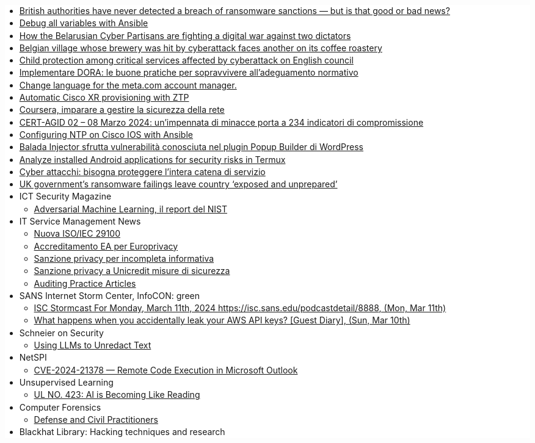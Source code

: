   - [British authorities have never detected a breach of ransomware sanctions — but is that good or bad news?](https://therecord.media/uk-authorities-have-never-detected-ransomware-payment-sanction-violation)
  - [Debug all variables with Ansible](https://www.adainese.it/blog/2023/10/06/debug-all-variables-with-ansible/)
  - [How the Belarusian Cyber Partisans are fighting a digital war against two dictators](https://therecord.media/belarusian-cyber-partisans-operations-politics-russia-ukraine)
  - [Belgian village whose brewery was hit by cyberattack faces another on its coffee roastery](https://therecord.media/koffie-beyers-cyberattack-coffee-roaster-duvel-belgium)
  - [Child protection among critical services affected by cyberattack on English council](https://therecord.media/leicester-uk-cyberattack-local-council)
  - [Implementare DORA: le buone pratiche per sopravvivere all’adeguamento normativo](https://www.cybersecurity360.it/legal/implementare-dora-le-buone-pratiche-per-sopravvivere-alladeguamento-normativo/)
  - [Change language for the meta.com account manager.](https://trueliarx.blogspot.com/2024/03/change-language-for-metacom-account.html)
  - [Automatic Cisco XR provisioning with ZTP](https://www.adainese.it/blog/2023/10/18/automatic-cisco-xr-provisioning-with-ztp/)
  - [Coursera, imparare a gestire la sicurezza della rete](https://www.cybersecurity360.it/outlook/coursera-imparare-a-gestire-la-sicurezza-della-rete/)
  - [CERT-AGID 02 – 08 Marzo 2024: un’impennata di minacce porta a 234 indicatori di compromissione](https://www.securityinfo.it/2024/03/11/cert-agid-02-08-marzo-2024-impennata-minacce-234-indicatori-compromissione/)
  - [Configuring NTP on Cisco IOS with Ansible](https://www.adainese.it/blog/2023/11/04/configuring-ntp-on-cisco-ios-with-ansible/)
  - [Balada Injector sfrutta vulnerabilità conosciuta nel plugin Popup Builder di WordPress](https://cert-agid.gov.it/news/balada-injector-sfrutta-vulnerabilita-conosciuta-nel-plugin-popup-builder-di-wordpress/)
  - [Analyze installed Android applications for security risks in Termux](https://www.mobile-hacker.com/2024/03/11/analyze-installed-android-applications-for-security-risks-in-termux/)
  - [Cyber attacchi: bisogna proteggere l’intera catena di servizio](https://www.cybersecurity360.it/news/cyber-attacchi-bisogna-proteggere-lintera-catena-di-servizio/)
  - [UK government’s ransomware failings leave country ‘exposed and unprepared’](https://therecord.media/uk-government-ransomware-report-response)
- ICT Security Magazine
  - [Adversarial Machine Learning, il report del NIST](https://www.ictsecuritymagazine.com/notizie/adversarial-machine-learning-il-report-del-nist/)
- IT Service Management News
  - [Nuova ISO/IEC 29100](http://blog.cesaregallotti.it/2024/03/nuova-isoiec-29100.html)
  - [Accreditamento EA per Europrivacy](http://blog.cesaregallotti.it/2024/03/accreditamento-ea-per-europrivacy.html)
  - [Sanzione privacy per incompleta informativa](http://blog.cesaregallotti.it/2024/03/sanzione-privacy-per-incompleta.html)
  - [Sanzione privacy a Unicredit misure di sicurezza](http://blog.cesaregallotti.it/2024/03/sanzione-privacy-unicredit-misure-di.html)
  - [Auditing Practice Articles](http://blog.cesaregallotti.it/2024/03/auditing-practice-articles.html)
- SANS Internet Storm Center, InfoCON: green
  - [ISC Stormcast For Monday, March 11th, 2024 https://isc.sans.edu/podcastdetail/8888, (Mon, Mar 11th)](https://isc.sans.edu/diary/rss/30732)
  - [What happens when you accidentally leak your AWS API keys&#x3f; &#x5b;Guest Diary&#x5d;, (Sun, Mar 10th)](https://isc.sans.edu/diary/rss/30730)
- Schneier on Security
  - [Using LLMs to Unredact Text](https://www.schneier.com/blog/archives/2024/03/using-llms-to-unredact-text.html)
- NetSPI
  - [CVE-2024-21378 — Remote Code Execution in Microsoft Outlook](https://www.netspi.com/blog/technical/red-team-operations/microsoft-outlook-remote-code-execution-cve-2024-21378/)
- Unsupervised Learning
  - [UL NO. 423: AI is Becoming Like Reading](https://danielmiessler.com/p/ul-423)
- Computer Forensics
  - [Defense and Civil Practitioners](https://www.reddit.com/r/computerforensics/comments/1bbqew4/defense_and_civil_practitioners/)
- Blackhat Library: Hacking techniques and research